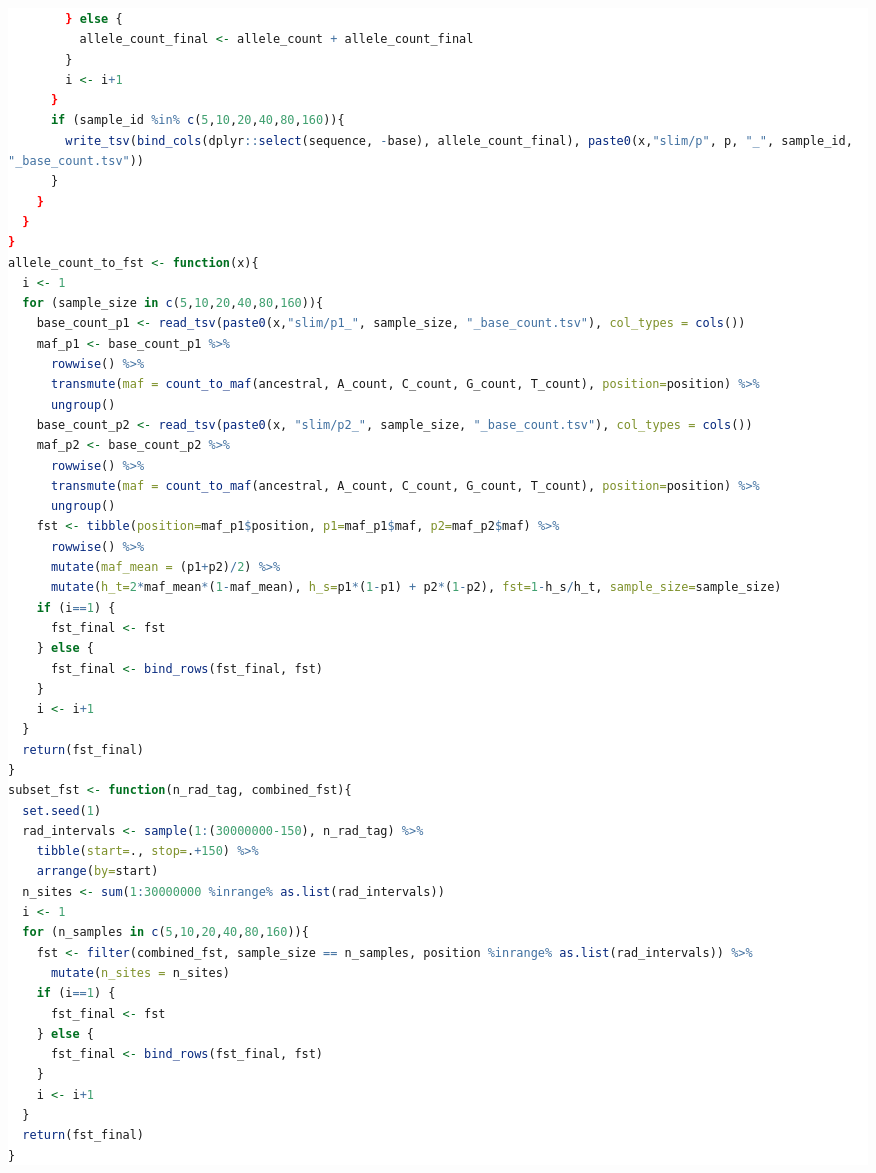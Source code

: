 ``` r
        } else {
          allele_count_final <- allele_count + allele_count_final
        }
        i <- i+1
      }
      if (sample_id %in% c(5,10,20,40,80,160)){
        write_tsv(bind_cols(dplyr::select(sequence, -base), allele_count_final), paste0(x,"slim/p", p, "_", sample_id, "_base_count.tsv")) 
      }
    }
  }
}
allele_count_to_fst <- function(x){
  i <- 1
  for (sample_size in c(5,10,20,40,80,160)){
    base_count_p1 <- read_tsv(paste0(x,"slim/p1_", sample_size, "_base_count.tsv"), col_types = cols())
    maf_p1 <- base_count_p1 %>%
      rowwise() %>%
      transmute(maf = count_to_maf(ancestral, A_count, C_count, G_count, T_count), position=position) %>%
      ungroup()
    base_count_p2 <- read_tsv(paste0(x, "slim/p2_", sample_size, "_base_count.tsv"), col_types = cols())
    maf_p2 <- base_count_p2 %>%
      rowwise() %>%
      transmute(maf = count_to_maf(ancestral, A_count, C_count, G_count, T_count), position=position) %>%
      ungroup()
    fst <- tibble(position=maf_p1$position, p1=maf_p1$maf, p2=maf_p2$maf) %>%
      rowwise() %>%
      mutate(maf_mean = (p1+p2)/2) %>%
      mutate(h_t=2*maf_mean*(1-maf_mean), h_s=p1*(1-p1) + p2*(1-p2), fst=1-h_s/h_t, sample_size=sample_size)
    if (i==1) {
      fst_final <- fst
    } else {
      fst_final <- bind_rows(fst_final, fst)
    }
    i <- i+1
  }
  return(fst_final)
}
subset_fst <- function(n_rad_tag, combined_fst){
  set.seed(1)
  rad_intervals <- sample(1:(30000000-150), n_rad_tag) %>%
    tibble(start=., stop=.+150) %>%
    arrange(by=start)
  n_sites <- sum(1:30000000 %inrange% as.list(rad_intervals))
  i <- 1
  for (n_samples in c(5,10,20,40,80,160)){
    fst <- filter(combined_fst, sample_size == n_samples, position %inrange% as.list(rad_intervals)) %>%
      mutate(n_sites = n_sites)
    if (i==1) {
      fst_final <- fst
    } else {
      fst_final <- bind_rows(fst_final, fst)
    }
    i <- i+1
  }
  return(fst_final)
}
```